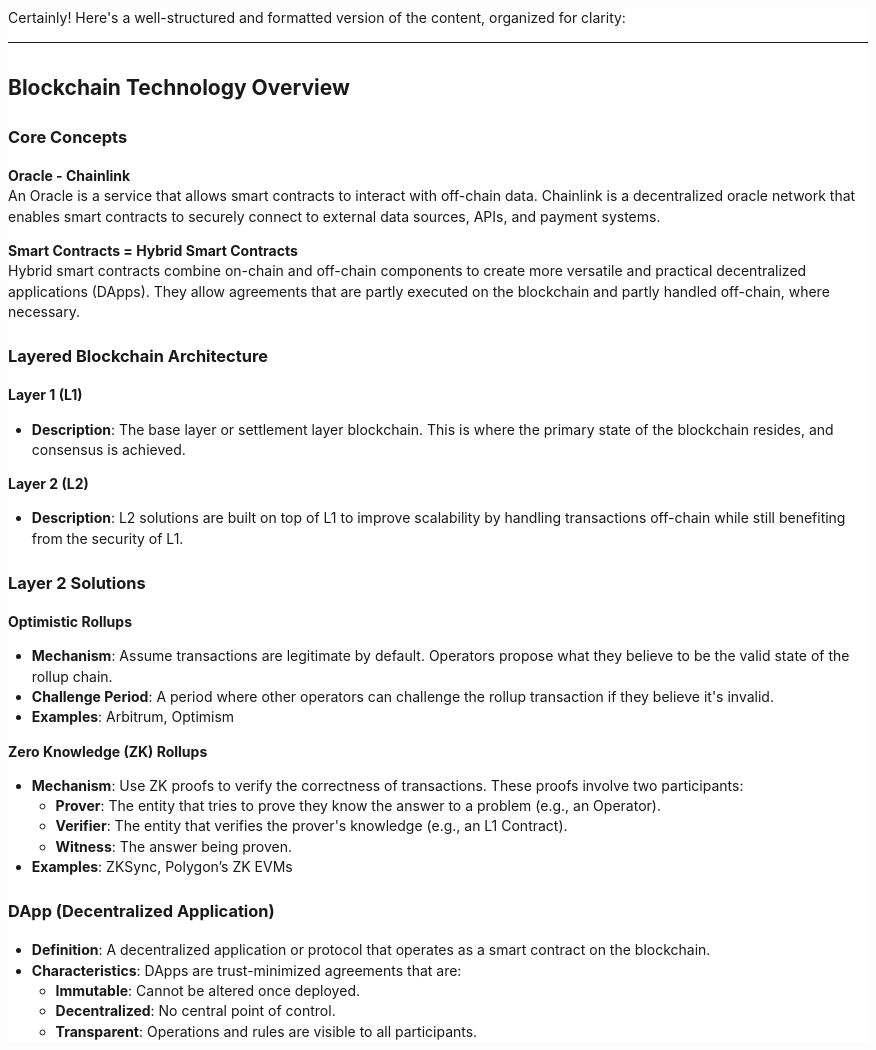 Certainly! Here's a well-structured and formatted version of the content, organized for clarity:

---

## Blockchain Technology Overview

### Core Concepts

**Oracle - Chainlink**  
An Oracle is a service that allows smart contracts to interact with off-chain data. Chainlink is a decentralized oracle network that enables smart contracts to securely connect to external data sources, APIs, and payment systems.

**Smart Contracts = Hybrid Smart Contracts**  
Hybrid smart contracts combine on-chain and off-chain components to create more versatile and practical decentralized applications (DApps). They allow agreements that are partly executed on the blockchain and partly handled off-chain, where necessary.

### Layered Blockchain Architecture

**Layer 1 (L1)**  
- **Description**: The base layer or settlement layer blockchain. This is where the primary state of the blockchain resides, and consensus is achieved.
  
**Layer 2 (L2)**  
- **Description**: L2 solutions are built on top of L1 to improve scalability by handling transactions off-chain while still benefiting from the security of L1.

### Layer 2 Solutions

**Optimistic Rollups**  
- **Mechanism**: Assume transactions are legitimate by default. Operators propose what they believe to be the valid state of the rollup chain.
- **Challenge Period**: A period where other operators can challenge the rollup transaction if they believe it's invalid.
- **Examples**: Arbitrum, Optimism

**Zero Knowledge (ZK) Rollups**  
- **Mechanism**: Use ZK proofs to verify the correctness of transactions. These proofs involve two participants:
  - **Prover**: The entity that tries to prove they know the answer to a problem (e.g., an Operator).
  - **Verifier**: The entity that verifies the prover's knowledge (e.g., an L1 Contract).
  - **Witness**: The answer being proven.
- **Examples**: ZKSync, Polygon’s ZK EVMs

### DApp (Decentralized Application)

- **Definition**: A decentralized application or protocol that operates as a smart contract on the blockchain.
- **Characteristics**: DApps are trust-minimized agreements that are:
  - **Immutable**: Cannot be altered once deployed.
  - **Decentralized**: No central point of control.
  - **Transparent**: Operations and rules are visible to all participants.
